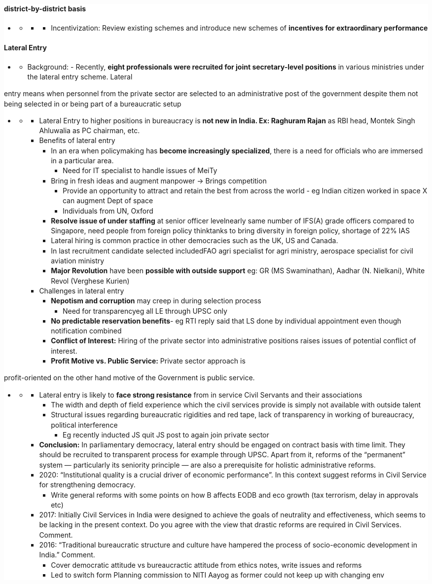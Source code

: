 #### district-by-district basis

- - - - Incentivization: Review existing schemes and introduce new schemes of **incentives for extraordinary performance**

#### Lateral Entry

- - Background:
        - Recently, **eight professionals were recruited for joint secretary-level positions** in various ministries under the lateral entry scheme. Lateral

entry means when personnel from the private sector are selected to an administrative post of the government despite them not being selected in or being part of a bureaucratic setup

- - - Lateral Entry to higher positions in bureaucracy is **not new in India. Ex: Raghuram Rajan** as RBI head, Montek Singh Ahluwalia as PC chairman, etc.
    - Benefits of lateral entry
        - In an era when policymaking has **become increasingly specialized**, there is a need for officials who are immersed in a particular area.
            - Need for IT specialist to handle issues of MeiTy
        - Bring in fresh ideas and augment manpower → Brings competition
            - Provide an opportunity to attract and retain the best from across the world - eg Indian citizen worked in space X can augment Dept of space
            - Individuals from UN, Oxford
        - **Resolve issue of under staffing** at senior officer levelnearly same number of IFS(A) grade officers compared to Singapore, need people from foreign policy thinktanks to bring diversity in foreign policy, shortage of 22% IAS
        - Lateral hiring is common practice in other democracies such as the UK, US and Canada.
        - In last recruitment candidate selected includedFAO agri specialist for agri ministry, aerospace specialist for civil aviation ministry
        - **Major Revolution** have been **possible with outside support** eg: GR (MS Swaminathan), Aadhar (N. Nielkani), White Revol (Verghese Kurien)
    - Challenges in lateral entry
        - **Nepotism and corruption** may creep in during selection process
            - Need for transparencyeg all LE through UPSC only
        - **No predictable reservation benefits**- eg RTI reply said that LS done by individual appointment even though notification combined
        - **Conflict of Interest:** Hiring of the private sector into administrative positions raises issues of potential conflict of interest.
        - **Profit Motive vs. Public Service:** Private sector approach is

profit-oriented on the other hand motive of the Government is public service.

- - - Lateral entry is likely to **face strong resistance** from in service Civil Servants and their associations
        - The width and depth of field experience which the civil services provide is simply not available with outside talent
        - Structural issues regarding bureaucratic rigidities and red tape, lack of transparency in working of bureaucracy, political interference
            - Eg recently inducted JS quit JS post to again join private sector
    - **Conclusion:** In parliamentary democracy, lateral entry should be engaged on contract basis with time limit. They should be recruited to transparent process for example through UPSC. Apart from it, reforms of the “permanent” system — particularly its seniority principle — are also a prerequisite for holistic administrative reforms.
    - 2020: “Institutional quality is a crucial driver of economic performance”. In this context suggest reforms in Civil Service for strengthening democracy.
        - Write general reforms with some points on how B affects EODB and eco growth (tax terrorism, delay in approvals etc)
    - 2017: Initially Civil Services in India were designed to achieve the goals of neutrality and effectiveness, which seems to be lacking in the present context. Do you agree with the view that drastic reforms are required in Civil Services. Comment.
    - 2016: “Traditional bureaucratic structure and culture have hampered the process of socio-economic development in India.” Comment.
        - Cover democratic attitude vs bureaucractic attitude from ethics notes, write issues and reforms
        - Led to switch form Planning commission to NITI Aayog as former could not keep up with changing env